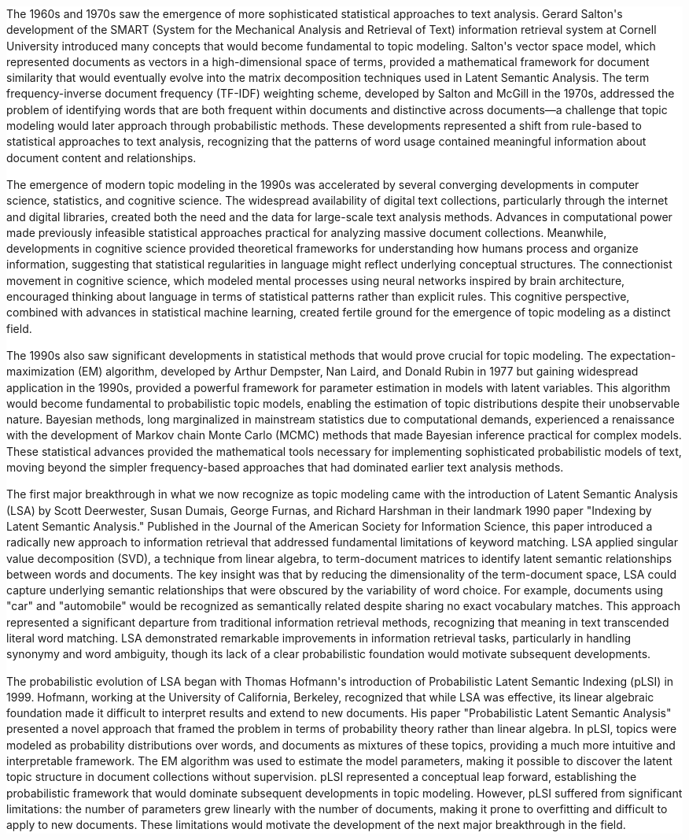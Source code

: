 The 1960s and 1970s saw the emergence of more sophisticated statistical approaches to text analysis. Gerard Salton's development of the SMART (System for the Mechanical Analysis and Retrieval of Text) information retrieval system at Cornell University introduced many concepts that would become fundamental to topic modeling. Salton's vector space model, which represented documents as vectors in a high-dimensional space of terms, provided a mathematical framework for document similarity that would eventually evolve into the matrix decomposition techniques used in Latent Semantic Analysis. The term frequency-inverse document frequency (TF-IDF) weighting scheme, developed by Salton and McGill in the 1970s, addressed the problem of identifying words that are both frequent within documents and distinctive across documents—a challenge that topic modeling would later approach through probabilistic methods. These developments represented a shift from rule-based to statistical approaches to text analysis, recognizing that the patterns of word usage contained meaningful information about document content and relationships.

The emergence of modern topic modeling in the 1990s was accelerated by several converging developments in computer science, statistics, and cognitive science. The widespread availability of digital text collections, particularly through the internet and digital libraries, created both the need and the data for large-scale text analysis methods. Advances in computational power made previously infeasible statistical approaches practical for analyzing massive document collections. Meanwhile, developments in cognitive science provided theoretical frameworks for understanding how humans process and organize information, suggesting that statistical regularities in language might reflect underlying conceptual structures. The connectionist movement in cognitive science, which modeled mental processes using neural networks inspired by brain architecture, encouraged thinking about language in terms of statistical patterns rather than explicit rules. This cognitive perspective, combined with advances in statistical machine learning, created fertile ground for the emergence of topic modeling as a distinct field.

The 1990s also saw significant developments in statistical methods that would prove crucial for topic modeling. The expectation-maximization (EM) algorithm, developed by Arthur Dempster, Nan Laird, and Donald Rubin in 1977 but gaining widespread application in the 1990s, provided a powerful framework for parameter estimation in models with latent variables. This algorithm would become fundamental to probabilistic topic models, enabling the estimation of topic distributions despite their unobservable nature. Bayesian methods, long marginalized in mainstream statistics due to computational demands, experienced a renaissance with the development of Markov chain Monte Carlo (MCMC) methods that made Bayesian inference practical for complex models. These statistical advances provided the mathematical tools necessary for implementing sophisticated probabilistic models of text, moving beyond the simpler frequency-based approaches that had dominated earlier text analysis methods.

The first major breakthrough in what we now recognize as topic modeling came with the introduction of Latent Semantic Analysis (LSA) by Scott Deerwester, Susan Dumais, George Furnas, and Richard Harshman in their landmark 1990 paper "Indexing by Latent Semantic Analysis." Published in the Journal of the American Society for Information Science, this paper introduced a radically new approach to information retrieval that addressed fundamental limitations of keyword matching. LSA applied singular value decomposition (SVD), a technique from linear algebra, to term-document matrices to identify latent semantic relationships between words and documents. The key insight was that by reducing the dimensionality of the term-document space, LSA could capture underlying semantic relationships that were obscured by the variability of word choice. For example, documents using "car" and "automobile" would be recognized as semantically related despite sharing no exact vocabulary matches. This approach represented a significant departure from traditional information retrieval methods, recognizing that meaning in text transcended literal word matching. LSA demonstrated remarkable improvements in information retrieval tasks, particularly in handling synonymy and word ambiguity, though its lack of a clear probabilistic foundation would motivate subsequent developments.

The probabilistic evolution of LSA began with Thomas Hofmann's introduction of Probabilistic Latent Semantic Indexing (pLSI) in 1999. Hofmann, working at the University of California, Berkeley, recognized that while LSA was effective, its linear algebraic foundation made it difficult to interpret results and extend to new documents. His paper "Probabilistic Latent Semantic Analysis" presented a novel approach that framed the problem in terms of probability theory rather than linear algebra. In pLSI, topics were modeled as probability distributions over words, and documents as mixtures of these topics, providing a much more intuitive and interpretable framework. The EM algorithm was used to estimate the model parameters, making it possible to discover the latent topic structure in document collections without supervision. pLSI represented a conceptual leap forward, establishing the probabilistic framework that would dominate subsequent developments in topic modeling. However, pLSI suffered from significant limitations: the number of parameters grew linearly with the number of documents, making it prone to overfitting and difficult to apply to new documents. These limitations would motivate the development of the next major breakthrough in the field.
